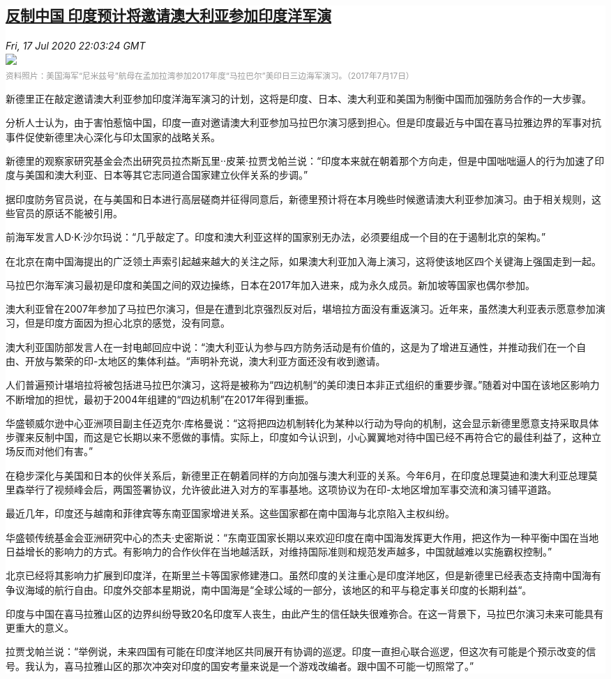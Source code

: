 
[反制中国 印度预计将邀请澳大利亚参加印度洋军演](https://www.voachinese.com/a/to-counter-china-india-expected-to-invite-australia-to-indian-ocean-naval-drill-20200717/5507393.html)
------

<div><i>Fri, 17 Jul 2020 22:03:24 GMT</i></div><img src="https://images.weserv.nl?url=gdb.voanews.com/a2c6674d-bece-4899-a5ae-5462ad2b9c6f_r1_s_w900.jpg" width="100%"><div><small style="color: #999;">资料照片：美国海军“尼米兹号”航母在孟加拉湾参加2017年度“马拉巴尔”美印日三边海军演习。（2017年7月17日）</small></div><p>新德里正在敲定邀请澳大利亚参加印度洋海军演习的计划，这将是印度、日本、澳大利亚和美国为制衡中国而加强防务合作的一大步骤。</p><p>分析人士认为，由于害怕惹恼中国，印度一直对邀请澳大利亚参加马拉巴尔演习感到担心。但是印度最近与中国在喜马拉雅边界的军事对抗事件促使新德里决心深化与印太国家的战略关系。</p><p>新德里的观察家研究基金会杰出研究员拉杰斯瓦里··皮莱·拉贾戈帕兰说：“印度本来就在朝着那个方向走，但是中国咄咄逼人的行为加速了印度与美国和澳大利亚、日本等其它志同道合国家建立伙伴关系的步调。”</p><p>据印度防务官员说，在与美国和日本进行高层磋商并征得同意后，新德里预计将在本月晚些时候邀请澳大利亚参加演习。由于相关规则，这些官员的原话不能被引用。</p><p>前海军发言人D·K·沙尔玛说：“几乎敲定了。印度和澳大利亚这样的国家别无办法，必须要组成一个目的在于遏制北京的架构。”</p><p>在北京在南中国海提出的广泛领土声索引起越来越大的关注之际，如果澳大利亚加入海上演习，这将使该地区四个关键海上强国走到一起。</p><p>马拉巴尔海军演习最初是印度和美国之间的双边操练，日本在2017年加入进来，成为永久成员。新加坡等国家也偶尔参加。</p><p>澳大利亚曾在2007年参加了马拉巴尔演习，但是在遭到北京强烈反对后，堪培拉方面没有重返演习。近年来，虽然澳大利亚表示愿意参加演习，但是印度方面因为担心北京的感觉，没有同意。</p><p>澳大利亚国防部发言人在一封电邮回应中说：“澳大利亚认为参与四方防务活动是有价值的，这是为了增进互通性，并推动我们在一个自由、开放与繁荣的印-太地区的集体利益。“声明补充说，澳大利亚方面还没有收到邀请。</p><p>人们普遍预计堪培拉将被包括进马拉巴尔演习，这将是被称为“四边机制“的美印澳日本非正式组织的重要步骤。”随着对中国在该地区影响力不断增加的担忧，最初于2004年组建的“四边机制”在2017年得到重振。</p><p>华盛顿威尔逊中心亚洲项目副主任迈克尔·库格曼说：“这将把四边机制转化为某种以行动为导向的机制，这会显示新德里愿意支持采取具体步骤来反制中国，而这是它长期以来不愿做的事情。实际上，印度如今认识到，小心翼翼地对待中国已经不再符合它的最佳利益了，这种立场反而对他们有害。”</p><p>在稳步深化与美国和日本的伙伴关系后，新德里正在朝着同样的方向加强与澳大利亚的关系。今年6月，在印度总理莫迪和澳大利亚总理莫里森举行了视频峰会后，两国签署协议，允许彼此进入对方的军事基地。这项协议为在印-太地区增加军事交流和演习铺平道路。</p><p>最近几年，印度还与越南和菲律宾等东南亚国家增进关系。这些国家都在南中国海与北京陷入主权纠纷。</p><p>华盛顿传统基金会亚洲研究中心的杰夫·史密斯说：“东南亚国家长期以来欢迎印度在南中国海发挥更大作用，把这作为一种平衡中国在当地日益增长的影响力的方式。有影响力的合作伙伴在当地越活跃，对维持国际准则和规范发声越多，中国就越难以实施霸权控制。”</p><p>北京已经将其影响力扩展到印度洋，在斯里兰卡等国家修建港口。虽然印度的关注重心是印度洋地区，但是新德里已经表态支持南中国海有争议海域的航行自由。印度外交部本星期说，南中国海是“全球公域的一部分，该地区的和平与稳定事关印度的长期利益“。</p><p>印度与中国在喜马拉雅山区的边界纠纷导致20名印度军人丧生，由此产生的信任缺失很难弥合。在这一背景下，马拉巴尔演习未来可能具有更重大的意义。</p><p>拉贾戈帕兰说：“举例说，未来四国有可能在印度洋地区共同展开有协调的巡逻。印度一直担心联合巡逻，但这次有可能是个预示改变的信号。我认为，喜马拉雅山区的那次冲突对印度的国安考量来说是一个游戏改编者。跟中国不可能一切照常了。”</p>
